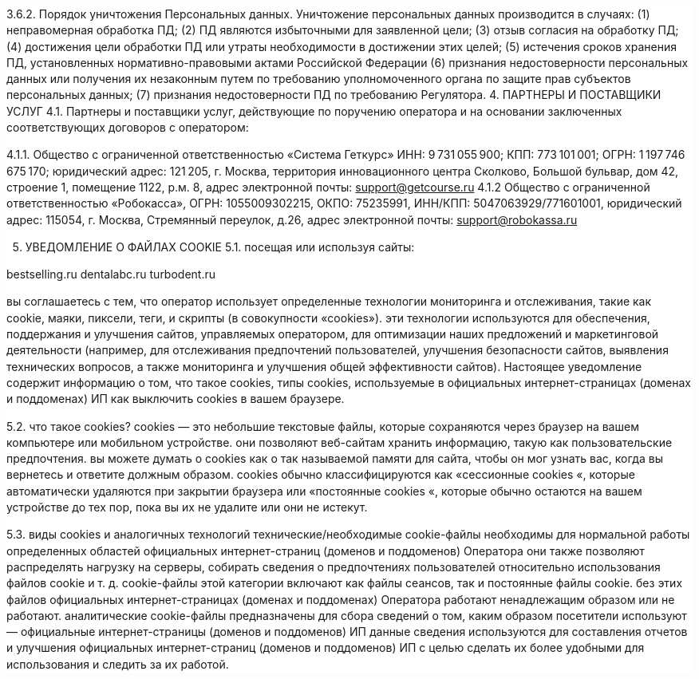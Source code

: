 3.6.2. Порядок уничтожения Персональных данных. Уничтожение персональных данных производится в случаях:
(1) неправомерная обработка ПД;
(2) ПД являются избыточными для заявленной цели;
(3) отзыв согласия на обработку ПД;
(4) достижения цели обработки ПД или утраты необходимости в достижении этих целей;
(5) истечения сроков хранения ПД, установленных нормативно-правовыми актами Российской Федерации
(6) признания недостоверности персональных данных или получения их незаконным путем по требованию уполномоченного органа по защите прав субъектов персональных данных;
(7) признания недостоверности ПД по требованию Регулятора.
4. ПАРТНЕРЫ И ПОСТАВЩИКИ УСЛУГ
4.1. Партнеры и поставщики услуг, действующие по поручению оператора и на основании заключенных соответствующих договоров с оператором:

4.1.1. Общество с ограниченной ответственностью «Система Геткурс» ИНН: 9 731 055 900; КПП: 773 101 001; ОГРН: 1 197 746 675 170; юридический адрес: 121 205, г. Москва, территория инновационного центра Сколково, Большой бульвар, дом 42, строение 1, помещение 1122, р.м. 8, адрес электронной почты: support@getcourse.ru
4.1.2  Общество с ограниченной ответственностью «Робокасса»,  ОГРН: 1055009302215, ОКПО: 75235991, ИНН/КПП: 5047063929/771601001, юридический адрес: 115054, г. Москва, Стремянный переулок, д.26, адрес электронной почты: support@robokassa.ru
 
5. УВЕДОМЛЕНИЕ О ФАЙЛАХ COOKIE
5.1. посещая или используя сайты:

bestselling.ru
dentalabc.ru
turbodent.ru

вы соглашаетесь с тем, что оператор использует определенные технологии мониторинга и отслеживания, такие как cookie, маяки, пиксели, теги, и скрипты (в совокупности «cookies»). эти технологии используются для обеспечения, поддержания и улучшения сайтов, управляемых оператором, для оптимизации наших предложений и маркетинговой деятельности (например, для отслеживания предпочтений пользователей, улучшения безопасности сайтов, выявления технических вопросов, а также мониторинга и улучшения общей эффективности сайтов). Настоящее уведомление содержит информацию о том, что такое cookies, типы cookies, используемые в официальных интернет-страницах (доменах и поддоменах) ИП как выключить cookies в вашем браузере.


5.2. что такое cookies?
cookies — это небольшие текстовые файлы, которые сохраняются через браузер на вашем компьютере или мобильном устройстве. они позволяют веб-сайтам хранить информацию, такую как пользовательские предпочтения. вы можете думать о cookies как о так называемой памяти для сайта, чтобы он мог узнать вас, когда вы вернетесь и ответите должным образом. cookies обычно классифицируются как «сессионные cookies «, которые автоматически удаляются при закрытии браузера или «постоянные cookies «, которые обычно остаются на вашем устройстве до тех пор, пока вы их не удалите или они не истекут.


5.3. виды cookies и аналогичных технологий технические/необходимые cookie-файлы необходимы для нормальной работы определенных областей официальных интернет-страниц (доменов и поддоменов) Оператора они также позволяют распределять нагрузку на серверы, собирать сведения о предпочтениях пользователей относительно использования файлов cookie и т. д. cookie-файлы этой категории включают как файлы сеансов, так и постоянные файлы cookie. без этих файлов официальных интернет-страницах (доменах и поддоменах) Оператора работают ненадлежащим образом или не работают. аналитические cookie-файлы
предназначены для сбора сведений о том, каким образом посетители используют — официальные  интернет-страницы (доменов и поддоменов) ИП данные сведения используются для составления отчетов и улучшения официальных интернет-страниц (доменов и поддоменов) ИП с целью сделать их более удобными для использования и следить за их работой.